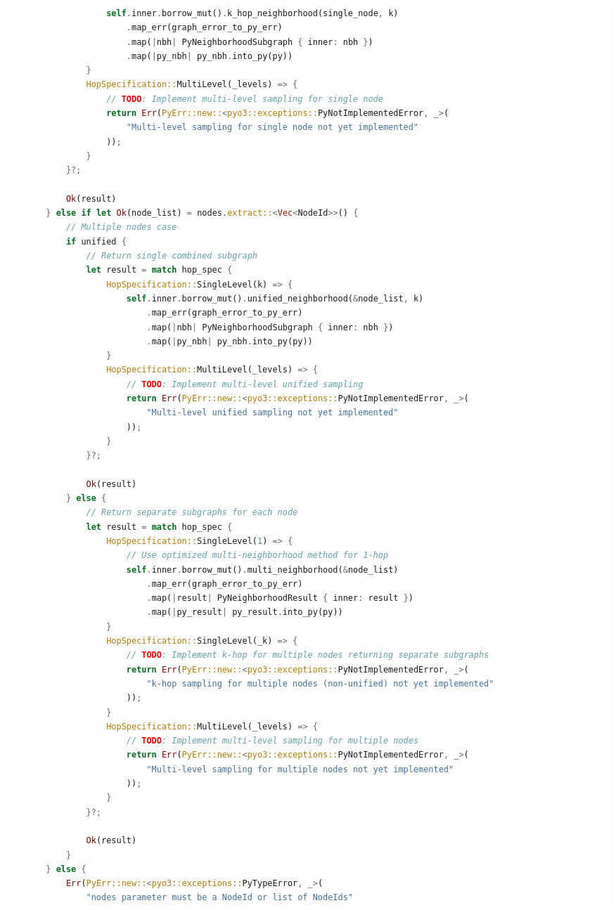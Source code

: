 ```rust
                    self.inner.borrow_mut().k_hop_neighborhood(single_node, k)
                        .map_err(graph_error_to_py_err)
                        .map(|nbh| PyNeighborhoodSubgraph { inner: nbh })
                        .map(|py_nbh| py_nbh.into_py(py))
                }
                HopSpecification::MultiLevel(_levels) => {
                    // TODO: Implement multi-level sampling for single node
                    return Err(PyErr::new::<pyo3::exceptions::PyNotImplementedError, _>(
                        "Multi-level sampling for single node not yet implemented"
                    ));
                }
            }?;
            
            Ok(result)
        } else if let Ok(node_list) = nodes.extract::<Vec<NodeId>>() {
            // Multiple nodes case
            if unified {
                // Return single combined subgraph
                let result = match hop_spec {
                    HopSpecification::SingleLevel(k) => {
                        self.inner.borrow_mut().unified_neighborhood(&node_list, k)
                            .map_err(graph_error_to_py_err)
                            .map(|nbh| PyNeighborhoodSubgraph { inner: nbh })
                            .map(|py_nbh| py_nbh.into_py(py))
                    }
                    HopSpecification::MultiLevel(_levels) => {
                        // TODO: Implement multi-level unified sampling
                        return Err(PyErr::new::<pyo3::exceptions::PyNotImplementedError, _>(
                            "Multi-level unified sampling not yet implemented"
                        ));
                    }
                }?;
                
                Ok(result)
            } else {
                // Return separate subgraphs for each node
                let result = match hop_spec {
                    HopSpecification::SingleLevel(1) => {
                        // Use optimized multi-neighborhood method for 1-hop
                        self.inner.borrow_mut().multi_neighborhood(&node_list)
                            .map_err(graph_error_to_py_err)
                            .map(|result| PyNeighborhoodResult { inner: result })
                            .map(|py_result| py_result.into_py(py))
                    }
                    HopSpecification::SingleLevel(_k) => {
                        // TODO: Implement k-hop for multiple nodes returning separate subgraphs
                        return Err(PyErr::new::<pyo3::exceptions::PyNotImplementedError, _>(
                            "k-hop sampling for multiple nodes (non-unified) not yet implemented"
                        ));
                    }
                    HopSpecification::MultiLevel(_levels) => {
                        // TODO: Implement multi-level sampling for multiple nodes
                        return Err(PyErr::new::<pyo3::exceptions::PyNotImplementedError, _>(
                            "Multi-level sampling for multiple nodes not yet implemented"
                        ));
                    }
                }?;
                
                Ok(result)
            }
        } else {
            Err(PyErr::new::<pyo3::exceptions::PyTypeError, _>(
                "nodes parameter must be a NodeId or list of NodeIds"
```
